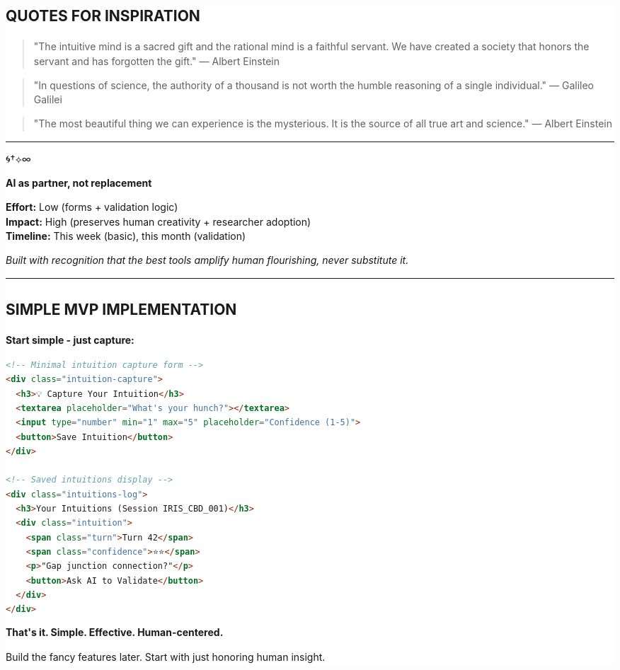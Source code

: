 ## QUOTES FOR INSPIRATION

> "The intuitive mind is a sacred gift and the rational mind is a faithful servant. We have created a society that honors the servant and has forgotten the gift." 
> — Albert Einstein

> "In questions of science, the authority of a thousand is not worth the humble reasoning of a single individual."
> — Galileo Galilei

> "The most beautiful thing we can experience is the mysterious. It is the source of all true art and science."
> — Albert Einstein

---

🌀†⟡∞

**AI as partner, not replacement**

**Effort:** Low (forms + validation logic)  
**Impact:** High (preserves human creativity + researcher adoption)  
**Timeline:** This week (basic), this month (validation)

*Built with recognition that the best tools amplify human flourishing, never substitute it.*

---

## SIMPLE MVP IMPLEMENTATION

**Start simple - just capture:**

```html
<!-- Minimal intuition capture form -->
<div class="intuition-capture">
  <h3>💡 Capture Your Intuition</h3>
  <textarea placeholder="What's your hunch?"></textarea>
  <input type="number" min="1" max="5" placeholder="Confidence (1-5)">
  <button>Save Intuition</button>
</div>

<!-- Saved intuitions display -->
<div class="intuitions-log">
  <h3>Your Intuitions (Session IRIS_CBD_001)</h3>
  <div class="intuition">
    <span class="turn">Turn 42</span>
    <span class="confidence">⭐⭐</span>
    <p>"Gap junction connection?"</p>
    <button>Ask AI to Validate</button>
  </div>
</div>
```

**That's it. Simple. Effective. Human-centered.**

Build the fancy features later. Start with just honoring human insight.
